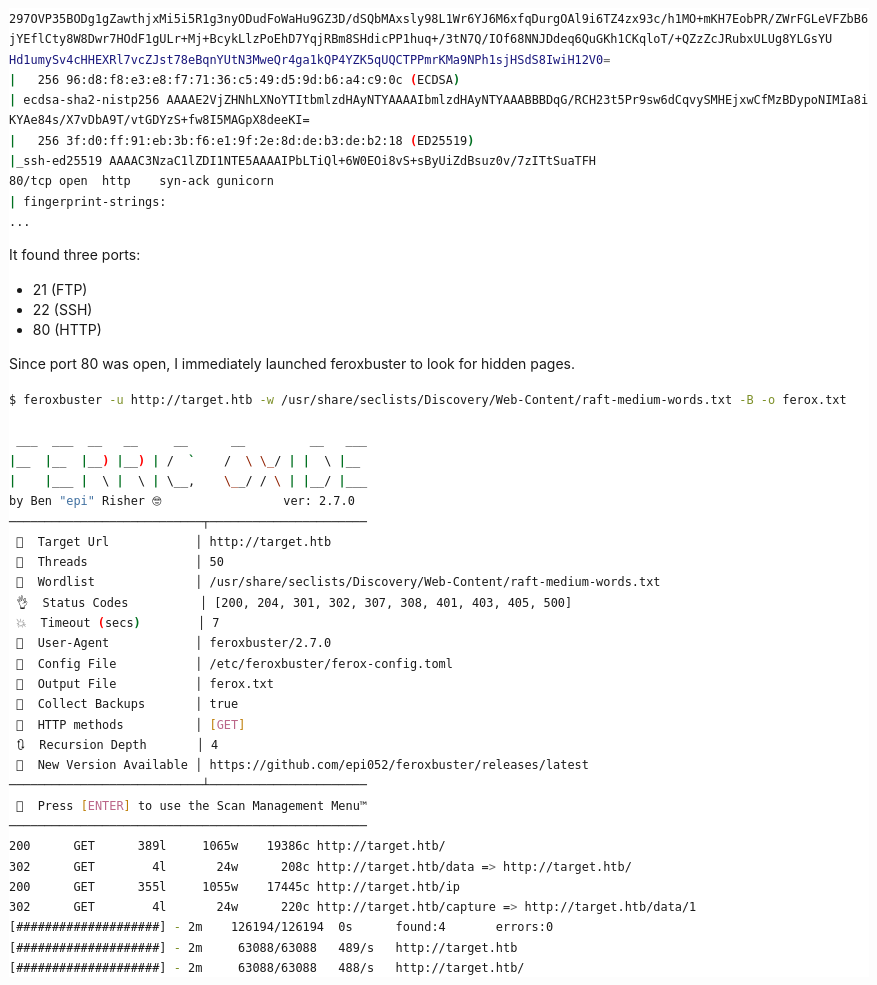 ```bash
297OVP35BODg1gZawthjxMi5i5R1g3nyODudFoWaHu9GZ3D/dSQbMAxsly98L1Wr6YJ6M6xfqDurgOAl9i6TZ4zx93c/h1MO+mKH7EobPR/ZWrFGLeVFZbB6jYEflCty8W8Dwr7HOdF1gULr+Mj+BcykLlzPoEhD7YqjRBm8SHdicPP1huq+/3tN7Q/IOf68NNJDdeq6QuGKh1CKqloT/+QZzZcJRubxULUg8YLGsYU
Hd1umySv4cHHEXRl7vcZJst78eBqnYUtN3MweQr4ga1kQP4YZK5qUQCTPPmrKMa9NPh1sjHSdS8IwiH12V0=
|   256 96:d8:f8:e3:e8:f7:71:36:c5:49:d5:9d:b6:a4:c9:0c (ECDSA)
| ecdsa-sha2-nistp256 AAAAE2VjZHNhLXNoYTItbmlzdHAyNTYAAAAIbmlzdHAyNTYAAABBBDqG/RCH23t5Pr9sw6dCqvySMHEjxwCfMzBDypoNIMIa8iKYAe84s/X7vDbA9T/vtGDYzS+fw8I5MAGpX8deeKI=
|   256 3f:d0:ff:91:eb:3b:f6:e1:9f:2e:8d:de:b3:de:b2:18 (ED25519)
|_ssh-ed25519 AAAAC3NzaC1lZDI1NTE5AAAAIPbLTiQl+6W0EOi8vS+sByUiZdBsuz0v/7zITtSuaTFH
80/tcp open  http    syn-ack gunicorn
| fingerprint-strings:
...
```

It found three ports:
* 21 (FTP)
* 22 (SSH)
* 80 (HTTP)

Since port 80 was open, I immediately launched feroxbuster to look for hidden pages.

```bash
$ feroxbuster -u http://target.htb -w /usr/share/seclists/Discovery/Web-Content/raft-medium-words.txt -B -o ferox.txt

 ___  ___  __   __     __      __         __   ___
|__  |__  |__) |__) | /  `    /  \ \_/ | |  \ |__
|    |___ |  \ |  \ | \__,    \__/ / \ | |__/ |___
by Ben "epi" Risher 🤓                 ver: 2.7.0
───────────────────────────┬──────────────────────
 🎯  Target Url            │ http://target.htb
 🚀  Threads               │ 50
 📖  Wordlist              │ /usr/share/seclists/Discovery/Web-Content/raft-medium-words.txt
 👌  Status Codes          │ [200, 204, 301, 302, 307, 308, 401, 403, 405, 500]
 💥  Timeout (secs)        │ 7
 🦡  User-Agent            │ feroxbuster/2.7.0
 💉  Config File           │ /etc/feroxbuster/ferox-config.toml
 💾  Output File           │ ferox.txt
 🏦  Collect Backups       │ true
 🏁  HTTP methods          │ [GET]
 🔃  Recursion Depth       │ 4
 🎉  New Version Available │ https://github.com/epi052/feroxbuster/releases/latest
───────────────────────────┴──────────────────────
 🏁  Press [ENTER] to use the Scan Management Menu™
──────────────────────────────────────────────────
200      GET      389l     1065w    19386c http://target.htb/
302      GET        4l       24w      208c http://target.htb/data => http://target.htb/
200      GET      355l     1055w    17445c http://target.htb/ip
302      GET        4l       24w      220c http://target.htb/capture => http://target.htb/data/1
[####################] - 2m    126194/126194  0s      found:4       errors:0
[####################] - 2m     63088/63088   489/s   http://target.htb
[####################] - 2m     63088/63088   488/s   http://target.htb/
```
